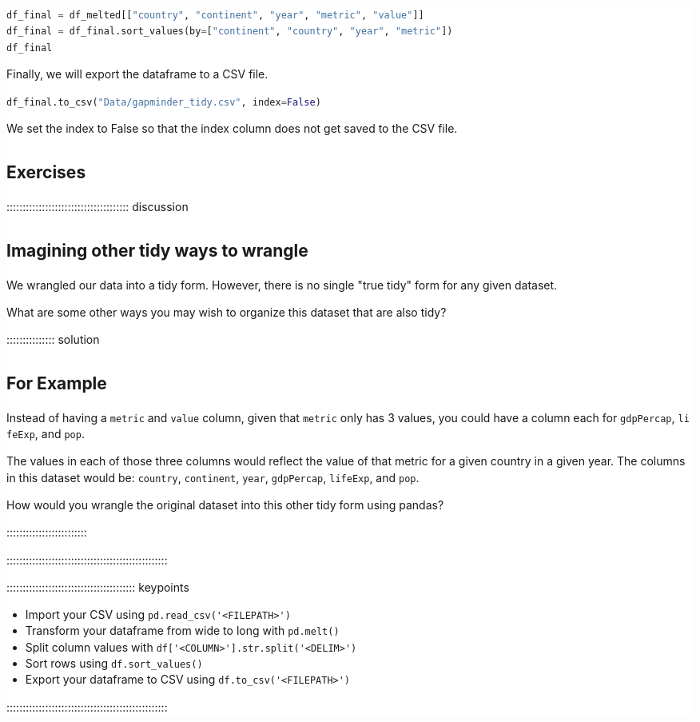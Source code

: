 ```python
df_final = df_melted[["country", "continent", "year", "metric", "value"]]
df_final = df_final.sort_values(by=["continent", "country", "year", "metric"])
df_final
```

Finally, we will export the dataframe to a CSV file.

```python
df_final.to_csv("Data/gapminder_tidy.csv", index=False)
```

We set the index to False so that the index column does not get saved to the CSV file.

## Exercises

::::::::::::::::::::::::::::::::::::::  discussion

## Imagining other tidy ways to wrangle

We wrangled our data into a tidy form. However, there is no single "true tidy" form for any given dataset.

What are some other ways you may wish to organize this dataset that are also tidy?

:::::::::::::::  solution

## For Example

Instead of having a `metric` and `value` column, given that `metric` only has 3 values,
you could have a column each for `gdpPercap`, `lifeExp`, and `pop`.

The values in each of those three columns would reflect the value of that metric for a given country in a given year.
The columns in this dataset would be: `country`, `continent`, `year`, `gdpPercap`, `lifeExp`, and `pop`.

How would you wrangle the original dataset into this other tidy form using pandas?


:::::::::::::::::::::::::

::::::::::::::::::::::::::::::::::::::::::::::::::



:::::::::::::::::::::::::::::::::::::::: keypoints

- Import your CSV using `pd.read_csv('<FILEPATH>')`
- Transform your dataframe from wide to long with `pd.melt()`
- Split column values with `df['<COLUMN>'].str.split('<DELIM>')`
- Sort rows using `df.sort_values()`
- Export your dataframe to CSV using `df.to_csv('<FILEPATH>')`

::::::::::::::::::::::::::::::::::::::::::::::::::


